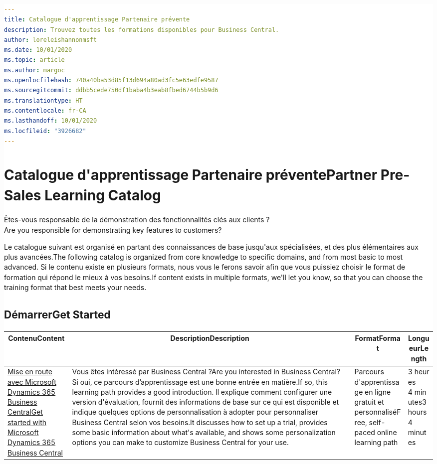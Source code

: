 ```yaml
---
title: Catalogue d'apprentissage Partenaire prévente
description: Trouvez toutes les formations disponibles pour Business Central.
author: loreleishannonmsft
ms.date: 10/01/2020
ms.topic: article
ms.author: margoc
ms.openlocfilehash: 740a40ba53d85f13d694a80ad3fc5e63edfe9587
ms.sourcegitcommit: ddbb5cede750df1baba4b3eab8fbed6744b5b9d6
ms.translationtype: HT
ms.contentlocale: fr-CA
ms.lasthandoff: 10/01/2020
ms.locfileid: "3926682"
---
```

# <a name="partner-pre-sales-learning-catalog"></a><span data-ttu-id="6ff6b-103">Catalogue d'apprentissage Partenaire prévente</span><span class="sxs-lookup"><span data-stu-id="6ff6b-103">Partner Pre-Sales Learning Catalog</span></span>

<span data-ttu-id="6ff6b-104">Êtes-vous responsable de la démonstration des fonctionnalités clés aux clients ?</span><span class="sxs-lookup"><span data-stu-id="6ff6b-104">Are you responsible for demonstrating key features to customers?</span></span> 

<span data-ttu-id="6ff6b-105">Le catalogue suivant est organisé en partant des connaissances de base jusqu'aux spécialisées, et des plus élémentaires aux plus avancées.</span><span class="sxs-lookup"><span data-stu-id="6ff6b-105">The following catalog is organized from core knowledge to specific domains, and from most basic to most advanced.</span></span> <span data-ttu-id="6ff6b-106">Si le contenu existe en plusieurs formats, nous vous le ferons savoir afin que vous puissiez choisir le format de formation qui répond le mieux à vos besoins.</span><span class="sxs-lookup"><span data-stu-id="6ff6b-106">If content exists in multiple formats, we'll let you know, so that you can choose the training format that best meets your needs.</span></span> 

## <a name="get-started"></a><span data-ttu-id="6ff6b-107">Démarrer<a name="get-started"></a></span><span class="sxs-lookup"><span data-stu-id="6ff6b-107">Get Started<a name="get-started"></a></span></span>

| <span data-ttu-id="6ff6b-108">Contenu</span><span class="sxs-lookup"><span data-stu-id="6ff6b-108">Content</span></span>                                                                                                                              | <span data-ttu-id="6ff6b-109">Description</span><span class="sxs-lookup"><span data-stu-id="6ff6b-109">Description</span></span>                                                                                                                                                                                                                                                                                      | <span data-ttu-id="6ff6b-110">Format</span><span class="sxs-lookup"><span data-stu-id="6ff6b-110">Format</span></span>                                | <span data-ttu-id="6ff6b-111">Longueur</span><span class="sxs-lookup"><span data-stu-id="6ff6b-111">Length</span></span>             |
|------------------------------------------------------------------------------------------------------------------------------------------------------------------------------|--------------------------------------------------------------------------------------------------------------------------------------------------------------------------------------------------------------------------------------------------------------------------------------------------|---------------------------------------|--------------------|
| [<span data-ttu-id="6ff6b-112">Mise en route avec Microsoft Dynamics 365 Business Central</span><span class="sxs-lookup"><span data-stu-id="6ff6b-112">Get started with Microsoft Dynamics 365 Business Central</span></span>](https://docs.microsoft.com/learn/paths/get-started-dynamics-365-business-central/)                          | <span data-ttu-id="6ff6b-113">Vous êtes intéressé par Business Central ?</span><span class="sxs-lookup"><span data-stu-id="6ff6b-113">Are you interested in Business Central?</span></span> <span data-ttu-id="6ff6b-114">Si oui, ce parcours d’apprentissage est une bonne entrée en matière.</span><span class="sxs-lookup"><span data-stu-id="6ff6b-114">If so, this learning path provides a good introduction.</span></span> <span data-ttu-id="6ff6b-115">Il explique comment configurer une version d'évaluation, fournit des informations de base sur ce qui est disponible et indique quelques options de personnalisation à adopter pour personnaliser Business Central selon vos besoins.</span><span class="sxs-lookup"><span data-stu-id="6ff6b-115">It discusses how to set up a trial, provides some basic information about what's available, and shows some personalization options you can make to customize Business Central for your use.</span></span> | <span data-ttu-id="6ff6b-116">Parcours d'apprentissage en ligne gratuit et personnalisé</span><span class="sxs-lookup"><span data-stu-id="6ff6b-116">Free, self-paced online learning path</span></span> | <span data-ttu-id="6ff6b-117">3 heures 4 minutes</span><span class="sxs-lookup"><span data-stu-id="6ff6b-117">3 hours 4 minutes</span></span>  |
